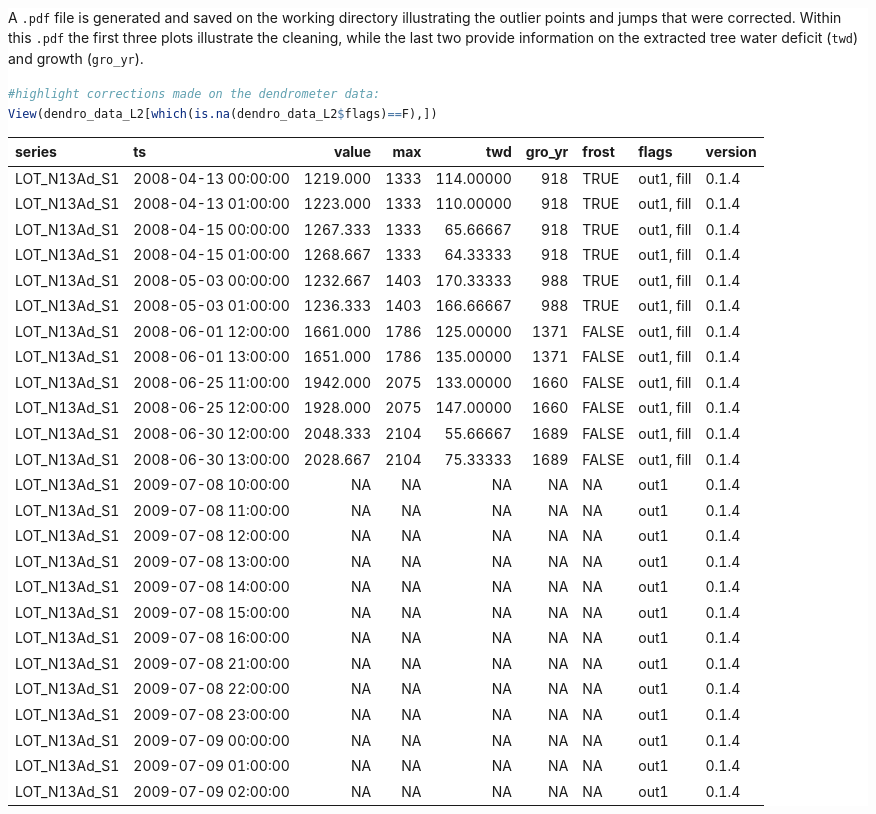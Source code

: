 
A `.pdf` file is generated and saved on the working directory illustrating the outlier points and jumps that were corrected. 
Within this `.pdf` the first three plots illustrate the cleaning, while the last two provide information on the extracted tree water deficit (`twd`) and growth (`gro_yr`).




```r
#highlight corrections made on the dendrometer data:
View(dendro_data_L2[which(is.na(dendro_data_L2$flags)==F),])
```




|series       |ts                  |    value|  max|       twd| gro_yr|frost |flags      |version |
|:------------|:-------------------|--------:|----:|---------:|------:|:-----|:----------|:-------|
|LOT_N13Ad_S1 |2008-04-13 00:00:00 | 1219.000| 1333| 114.00000|    918|TRUE  |out1, fill |0.1.4   |
|LOT_N13Ad_S1 |2008-04-13 01:00:00 | 1223.000| 1333| 110.00000|    918|TRUE  |out1, fill |0.1.4   |
|LOT_N13Ad_S1 |2008-04-15 00:00:00 | 1267.333| 1333|  65.66667|    918|TRUE  |out1, fill |0.1.4   |
|LOT_N13Ad_S1 |2008-04-15 01:00:00 | 1268.667| 1333|  64.33333|    918|TRUE  |out1, fill |0.1.4   |
|LOT_N13Ad_S1 |2008-05-03 00:00:00 | 1232.667| 1403| 170.33333|    988|TRUE  |out1, fill |0.1.4   |
|LOT_N13Ad_S1 |2008-05-03 01:00:00 | 1236.333| 1403| 166.66667|    988|TRUE  |out1, fill |0.1.4   |
|LOT_N13Ad_S1 |2008-06-01 12:00:00 | 1661.000| 1786| 125.00000|   1371|FALSE |out1, fill |0.1.4   |
|LOT_N13Ad_S1 |2008-06-01 13:00:00 | 1651.000| 1786| 135.00000|   1371|FALSE |out1, fill |0.1.4   |
|LOT_N13Ad_S1 |2008-06-25 11:00:00 | 1942.000| 2075| 133.00000|   1660|FALSE |out1, fill |0.1.4   |
|LOT_N13Ad_S1 |2008-06-25 12:00:00 | 1928.000| 2075| 147.00000|   1660|FALSE |out1, fill |0.1.4   |
|LOT_N13Ad_S1 |2008-06-30 12:00:00 | 2048.333| 2104|  55.66667|   1689|FALSE |out1, fill |0.1.4   |
|LOT_N13Ad_S1 |2008-06-30 13:00:00 | 2028.667| 2104|  75.33333|   1689|FALSE |out1, fill |0.1.4   |
|LOT_N13Ad_S1 |2009-07-08 10:00:00 |       NA|   NA|        NA|     NA|NA    |out1       |0.1.4   |
|LOT_N13Ad_S1 |2009-07-08 11:00:00 |       NA|   NA|        NA|     NA|NA    |out1       |0.1.4   |
|LOT_N13Ad_S1 |2009-07-08 12:00:00 |       NA|   NA|        NA|     NA|NA    |out1       |0.1.4   |
|LOT_N13Ad_S1 |2009-07-08 13:00:00 |       NA|   NA|        NA|     NA|NA    |out1       |0.1.4   |
|LOT_N13Ad_S1 |2009-07-08 14:00:00 |       NA|   NA|        NA|     NA|NA    |out1       |0.1.4   |
|LOT_N13Ad_S1 |2009-07-08 15:00:00 |       NA|   NA|        NA|     NA|NA    |out1       |0.1.4   |
|LOT_N13Ad_S1 |2009-07-08 16:00:00 |       NA|   NA|        NA|     NA|NA    |out1       |0.1.4   |
|LOT_N13Ad_S1 |2009-07-08 21:00:00 |       NA|   NA|        NA|     NA|NA    |out1       |0.1.4   |
|LOT_N13Ad_S1 |2009-07-08 22:00:00 |       NA|   NA|        NA|     NA|NA    |out1       |0.1.4   |
|LOT_N13Ad_S1 |2009-07-08 23:00:00 |       NA|   NA|        NA|     NA|NA    |out1       |0.1.4   |
|LOT_N13Ad_S1 |2009-07-09 00:00:00 |       NA|   NA|        NA|     NA|NA    |out1       |0.1.4   |
|LOT_N13Ad_S1 |2009-07-09 01:00:00 |       NA|   NA|        NA|     NA|NA    |out1       |0.1.4   |
|LOT_N13Ad_S1 |2009-07-09 02:00:00 |       NA|   NA|        NA|     NA|NA    |out1       |0.1.4   |
